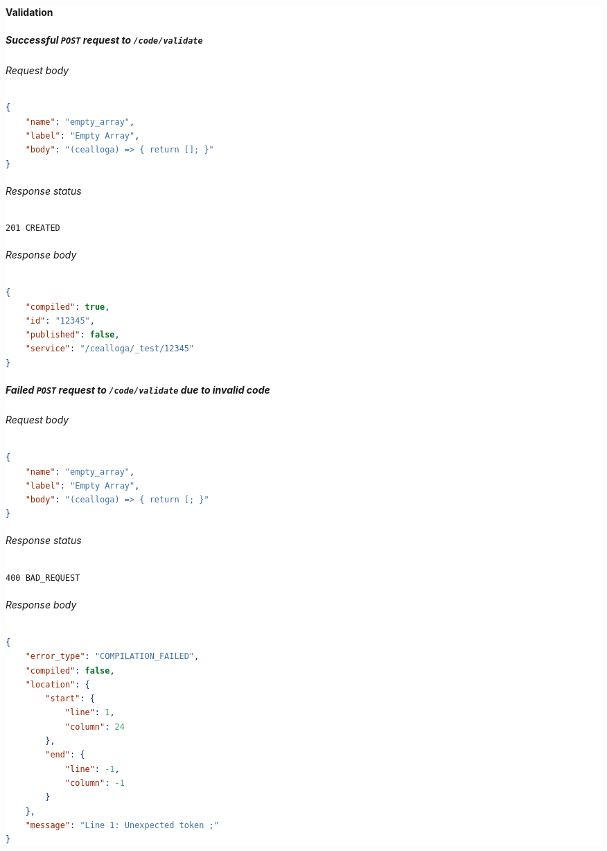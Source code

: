 #### Validation
##### Successful `POST` request to `/code/validate`
###### Request body
```json
{
    "name": "empty_array",
    "label": "Empty Array",
    "body": "(cealloga) => { return []; }"
}
```

###### Response status
`201 CREATED`

###### Response body
```json
{
    "compiled": true,
    "id": "12345",
    "published": false,
    "service": "/cealloga/_test/12345"
}
```

##### Failed `POST` request to `/code/validate` due to invalid code
###### Request body
```json
{
    "name": "empty_array",
    "label": "Empty Array",
    "body": "(cealloga) => { return [; }"
}
```

###### Response status
`400 BAD_REQUEST`

###### Response body
```json
{
    "error_type": "COMPILATION_FAILED",
    "compiled": false,
    "location": {
        "start": {
            "line": 1,
            "column": 24
        },
        "end": {
            "line": -1,
            "column": -1
        }
    },
    "message": "Line 1: Unexpected token ;"
}
```
